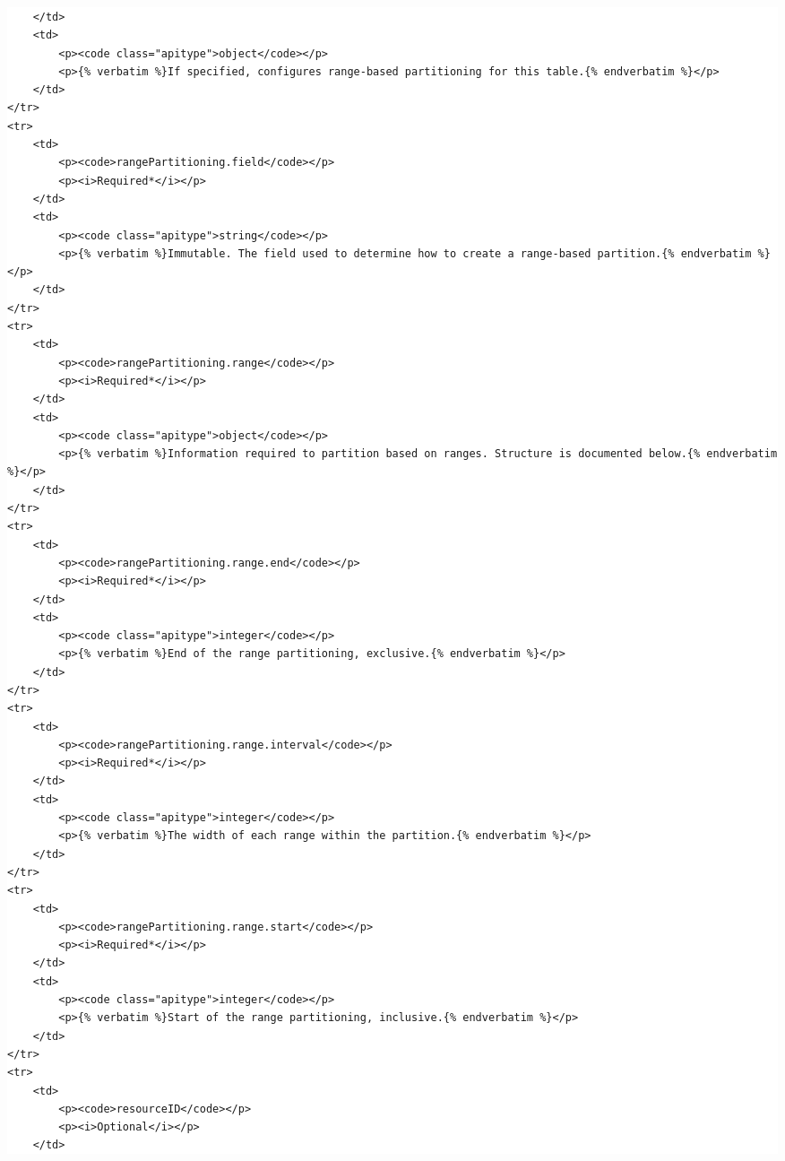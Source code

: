         </td>
        <td>
            <p><code class="apitype">object</code></p>
            <p>{% verbatim %}If specified, configures range-based partitioning for this table.{% endverbatim %}</p>
        </td>
    </tr>
    <tr>
        <td>
            <p><code>rangePartitioning.field</code></p>
            <p><i>Required*</i></p>
        </td>
        <td>
            <p><code class="apitype">string</code></p>
            <p>{% verbatim %}Immutable. The field used to determine how to create a range-based partition.{% endverbatim %}</p>
        </td>
    </tr>
    <tr>
        <td>
            <p><code>rangePartitioning.range</code></p>
            <p><i>Required*</i></p>
        </td>
        <td>
            <p><code class="apitype">object</code></p>
            <p>{% verbatim %}Information required to partition based on ranges. Structure is documented below.{% endverbatim %}</p>
        </td>
    </tr>
    <tr>
        <td>
            <p><code>rangePartitioning.range.end</code></p>
            <p><i>Required*</i></p>
        </td>
        <td>
            <p><code class="apitype">integer</code></p>
            <p>{% verbatim %}End of the range partitioning, exclusive.{% endverbatim %}</p>
        </td>
    </tr>
    <tr>
        <td>
            <p><code>rangePartitioning.range.interval</code></p>
            <p><i>Required*</i></p>
        </td>
        <td>
            <p><code class="apitype">integer</code></p>
            <p>{% verbatim %}The width of each range within the partition.{% endverbatim %}</p>
        </td>
    </tr>
    <tr>
        <td>
            <p><code>rangePartitioning.range.start</code></p>
            <p><i>Required*</i></p>
        </td>
        <td>
            <p><code class="apitype">integer</code></p>
            <p>{% verbatim %}Start of the range partitioning, inclusive.{% endverbatim %}</p>
        </td>
    </tr>
    <tr>
        <td>
            <p><code>resourceID</code></p>
            <p><i>Optional</i></p>
        </td>